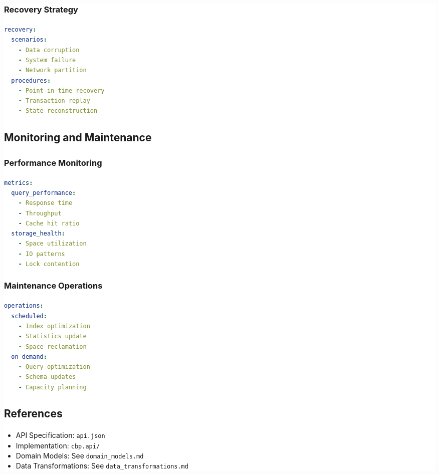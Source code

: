 ### Recovery Strategy
```yaml
recovery:
  scenarios:
    - Data corruption
    - System failure
    - Network partition
  procedures:
    - Point-in-time recovery
    - Transaction replay
    - State reconstruction
```

## Monitoring and Maintenance

### Performance Monitoring
```yaml
metrics:
  query_performance:
    - Response time
    - Throughput
    - Cache hit ratio
  storage_health:
    - Space utilization
    - IO patterns
    - Lock contention
```

### Maintenance Operations
```yaml
operations:
  scheduled:
    - Index optimization
    - Statistics update
    - Space reclamation
  on_demand:
    - Query optimization
    - Schema updates
    - Capacity planning
```

## References

- API Specification: `api.json`
- Implementation: `cbp.api/`
- Domain Models: See `domain_models.md`
- Data Transformations: See `data_transformations.md`
